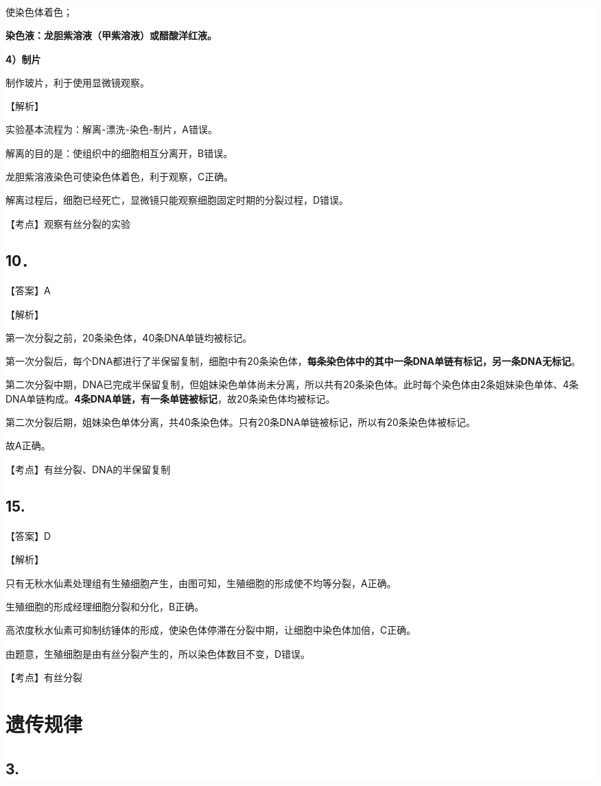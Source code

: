   使染色体着色；

  **染色液：龙胆紫溶液（甲紫溶液）或醋酸洋红液。**

**4）制片**

  制作玻片，利于使用显微镜观察。

【解析】

实验基本流程为：解离-漂洗-染色-制片，A错误。

解离的目的是：使组织中的细胞相互分离开，B错误。

龙胆紫溶液染色可使染色体着色，利于观察，C正确。

解离过程后，细胞已经死亡，显微镜只能观察细胞固定时期的分裂过程，D错误。

【考点】观察有丝分裂的实验

## 10．

【答案】A

【解析】

  第一次分裂之前，20条染色体，40条DNA单链均被标记。

  第一次分裂后，每个DNA都进行了半保留复制，细胞中有20条染色体，**每条染色体中的其中一条DNA单链有标记，另一条DNA无标记**。

  第二次分裂中期，DNA已完成半保留复制，但姐妹染色单体尚未分离，所以共有20条染色体。此时每个染色体由2条姐妹染色单体、4条DNA单链构成。**4条DNA单链，有一条单链被标记**，故20条染色体均被标记。

  第二次分裂后期，姐妹染色单体分离，共40条染色体。只有20条DNA单链被标记，所以有20条染色体被标记。

  故A正确。

【考点】有丝分裂、DNA的半保留复制

## 15.

【答案】D

【解析】

  只有无秋水仙素处理组有生殖细胞产生，由图可知，生殖细胞的形成使不均等分裂，A正确。

  生殖细胞的形成经理细胞分裂和分化，B正确。

  高浓度秋水仙素可抑制纺锤体的形成，使染色体停滞在分裂中期，让细胞中染色体加倍，C正确。

  由题意，生殖细胞是由有丝分裂产生的，所以染色体数目不变，D错误。

【考点】有丝分裂



 

# 遗传规律

## 3.
